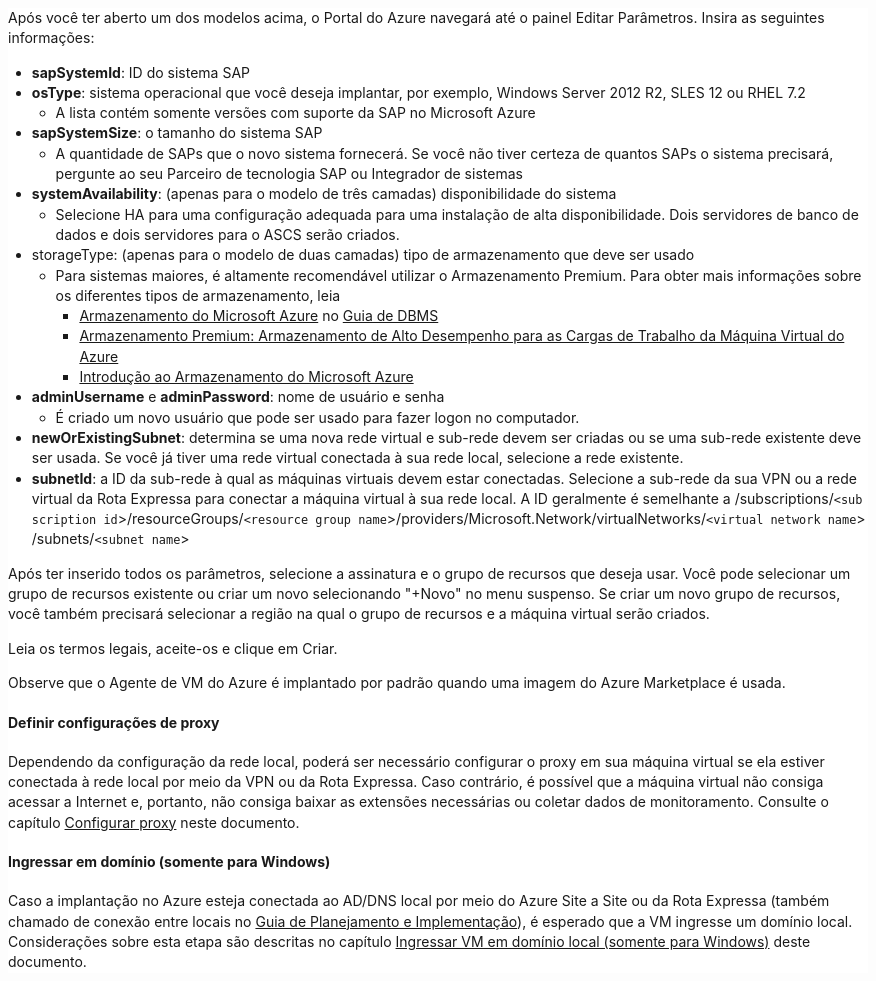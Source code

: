 Após você ter aberto um dos modelos acima, o Portal do Azure navegará até o painel Editar Parâmetros. Insira as seguintes informações:

* **sapSystemId**: ID do sistema SAP
* **osType**: sistema operacional que você deseja implantar, por exemplo, Windows Server 2012 R2, SLES 12 ou RHEL 7.2
    * A lista contém somente versões com suporte da SAP no Microsoft Azure
* **sapSystemSize**: o tamanho do sistema SAP
    * A quantidade de SAPs que o novo sistema fornecerá. Se você não tiver certeza de quantos SAPs o sistema precisará, pergunte ao seu Parceiro de tecnologia SAP ou Integrador de sistemas
* **systemAvailability**: (apenas para o modelo de três camadas) disponibilidade do sistema
    * Selecione HA para uma configuração adequada para uma instalação de alta disponibilidade. Dois servidores de banco de dados e dois servidores para o ASCS serão criados.
* storageType: (apenas para o modelo de duas camadas) tipo de armazenamento que deve ser usado
    * Para sistemas maiores, é altamente recomendável utilizar o Armazenamento Premium. Para obter mais informações sobre os diferentes tipos de armazenamento, leia
        * [Armazenamento do Microsoft Azure][dbms-guide-2.3] no [Guia de DBMS][dbms-guide]
        * [Armazenamento Premium: Armazenamento de Alto Desempenho para as Cargas de Trabalho da Máquina Virtual do Azure][storage-premium-storage-preview-portal]
        * [Introdução ao Armazenamento do Microsoft Azure][storage-introduction]
* **adminUsername** e **adminPassword**: nome de usuário e senha
    * É criado um novo usuário que pode ser usado para fazer logon no computador.
* **newOrExistingSubnet**: determina se uma nova rede virtual e sub-rede devem ser criadas ou se uma sub-rede existente deve ser usada. Se você já tiver uma rede virtual conectada à sua rede local, selecione a rede existente.
* **subnetId**: a ID da sub-rede à qual as máquinas virtuais devem estar conectadas. Selecione a sub-rede da sua VPN ou a rede virtual da Rota Expressa para conectar a máquina virtual à sua rede local. A ID geralmente é semelhante a /subscriptions/`<subscription id`>/resourceGroups/`<resource group name`>/providers/Microsoft.Network/virtualNetworks/`<virtual network name`> /subnets/`<subnet name`>

Após ter inserido todos os parâmetros, selecione a assinatura e o grupo de recursos que deseja usar. Você pode selecionar um grupo de recursos existente ou criar um novo selecionando "+Novo" no menu suspenso. Se criar um novo grupo de recursos, você também precisará selecionar a região na qual o grupo de recursos e a máquina virtual serão criados.

Leia os termos legais, aceite-os e clique em Criar.

Observe que o Agente de VM do Azure é implantado por padrão quando uma imagem do Azure Marketplace é usada.

#### Definir configurações de proxy
Dependendo da configuração da rede local, poderá ser necessário configurar o proxy em sua máquina virtual se ela estiver conectada à rede local por meio da VPN ou da Rota Expressa. Caso contrário, é possível que a máquina virtual não consiga acessar a Internet e, portanto, não consiga baixar as extensões necessárias ou coletar dados de monitoramento. Consulte o capítulo [Configurar proxy][deployment-guide-configure-proxy] neste documento.

#### Ingressar em domínio (somente para Windows)
Caso a implantação no Azure esteja conectada ao AD/DNS local por meio do Azure Site a Site ou da Rota Expressa (também chamado de conexão entre locais no [Guia de Planejamento e Implementação][planning-guide]), é esperado que a VM ingresse um domínio local. Considerações sobre esta etapa são descritas no capítulo [Ingressar VM em domínio local (somente para Windows)][deployment-guide-4.3] deste documento.


[767598]: https://service.sap.com/sap/support/notes/767598
[773830]: https://service.sap.com/sap/support/notes/773830
[826037]: https://service.sap.com/sap/support/notes/826037
[965908]: https://service.sap.com/sap/support/notes/965908
[1031096]: https://service.sap.com/sap/support/notes/1031096
[1139904]: https://service.sap.com/sap/support/notes/1139904
[1173395]: https://service.sap.com/sap/support/notes/1173395
[1245200]: https://service.sap.com/sap/support/notes/1245200
[1409604]: https://service.sap.com/sap/support/notes/1409604
[1558958]: https://service.sap.com/sap/support/notes/1558958
[1585981]: https://service.sap.com/sap/support/notes/1585981
[1588316]: https://service.sap.com/sap/support/notes/1588316
[1590719]: https://service.sap.com/sap/support/notes/1590719
[1597355]: https://service.sap.com/sap/support/notes/1597355
[1605680]: https://service.sap.com/sap/support/notes/1605680
[1619720]: https://service.sap.com/sap/support/notes/1619720
[1619726]: https://service.sap.com/sap/support/notes/1619726
[1619967]: https://service.sap.com/sap/support/notes/1619967
[1750510]: https://service.sap.com/sap/support/notes/1750510
[1752266]: https://service.sap.com/sap/support/notes/1752266
[1757924]: https://service.sap.com/sap/support/notes/1757924
[1757928]: https://service.sap.com/sap/support/notes/1757928
[1758182]: https://service.sap.com/sap/support/notes/1758182
[1758496]: https://service.sap.com/sap/support/notes/1758496
[1772688]: https://service.sap.com/sap/support/notes/1772688
[1814258]: https://service.sap.com/sap/support/notes/1814258
[1882376]: https://service.sap.com/sap/support/notes/1882376
[1909114]: https://service.sap.com/sap/support/notes/1909114
[1922555]: https://service.sap.com/sap/support/notes/1922555
[1928533]: https://service.sap.com/sap/support/notes/1928533
[1941500]: https://service.sap.com/sap/support/notes/1941500
[1956005]: https://service.sap.com/sap/support/notes/1956005
[1973241]: https://service.sap.com/sap/support/notes/1973241
[1984787]: https://service.sap.com/sap/support/notes/1984787
[1999351]: https://service.sap.com/sap/support/notes/1999351
[2002167]: https://service.sap.com/sap/support/notes/2002167
[2015553]: https://service.sap.com/sap/support/notes/2015553
[2039619]: https://service.sap.com/sap/support/notes/2039619
[2121797]: https://service.sap.com/sap/support/notes/2121797
[2134316]: https://service.sap.com/sap/support/notes/2134316
[2178632]: https://service.sap.com/sap/support/notes/2178632
[2191498]: https://service.sap.com/sap/support/notes/2191498
[2233094]: https://service.sap.com/sap/support/notes/2233094
[2243692]: https://service.sap.com/sap/support/notes/2243692
[azure-cli]: ../xplat-cli-install.md
[azure-portal]: https://portal.azure.com
[azure-ps]: ../powershell-install-configure.md
[azure-quickstart-templates-github]: https://github.com/Azure/azure-quickstart-templates
[azure-script-ps]: https://go.microsoft.com/fwlink/p/?LinkID=395017
[azure-subscription-service-limits]: ../azure-subscription-service-limits.md
[azure-subscription-service-limits-subscription]: ../azure-subscription-service-limits.md#subscription
[dbms-guide]: virtual-machines-linux-sap-dbms-guide.md "SAP NetWeaver em VMs (máquinas virtuais) do Linux – Guia de implantação de DBMS"
[dbms-guide-2.1]: virtual-machines-linux-sap-dbms-guide.md#c7abf1f0-c927-4a7c-9c1d-c7b5b3b7212f "Cache para VMs e VHDs"
[dbms-guide-2.2]: virtual-machines-linux-sap-dbms-guide.md#c8e566f9-21b7-4457-9f7f-126036971a91 "RAID de software"
[dbms-guide-2.3]: virtual-machines-linux-sap-dbms-guide.md#10b041ef-c177-498a-93ed-44b3441ab152 "Armazenamento do Microsoft Azure"
[dbms-guide-2]: virtual-machines-linux-sap-dbms-guide.md#65fa79d6-a85f-47ee-890b-22e794f51a64 "Estrutura de uma implantação do RDBMS"
[dbms-guide-3]: virtual-machines-linux-sap-dbms-guide.md#871dfc27-e509-4222-9370-ab1de77021c3 "Alta disponibilidade e recuperação de desastre com VMs do Azure"
[dbms-guide-5.5.1]: virtual-machines-linux-sap-dbms-guide.md#0fef0e79-d3fe-4ae2-85af-73666a6f7268 "SQL Server 2012 SP1 CU4 e posterior"
[dbms-guide-5.5.2]: virtual-machines-linux-sap-dbms-guide.md#f9071eff-9d72-4f47-9da4-1852d782087b "SQL Server 2012 SP1 CU3 e versões anteriores"
[dbms-guide-5.6]: virtual-machines-linux-sap-dbms-guide.md#1b353e38-21b3-4310-aeb6-a77e7c8e81c8 "Usando imagens do SQL Server do Microsoft Azure Marketplace"
[dbms-guide-5.8]: virtual-machines-linux-sap-dbms-guide.md#9053f720-6f3b-4483-904d-15dc54141e30 "Resumo do SQL Server para SAP no Azure geral"
[dbms-guide-5]: virtual-machines-linux-sap-dbms-guide.md#3264829e-075e-4d25-966e-a49dad878737 "Informações específicas para o RDBMS do SQL Server"
[dbms-guide-8.4.1]: virtual-machines-linux-sap-dbms-guide.md#b48cfe3b-48e9-4f5b-a783-1d29155bd573 "Configuração de armazenamento"
[dbms-guide-8.4.2]: virtual-machines-linux-sap-dbms-guide.md#23c78d3b-ca5a-4e72-8a24-645d141a3f5d "Backup e restauração"
[dbms-guide-8.4.3]: virtual-machines-linux-sap-dbms-guide.md#77cd2fbb-307e-4cbf-a65f-745553f72d2c "Considerações de desempenho para backup e restauração"
[dbms-guide-8.4.4]: virtual-machines-linux-sap-dbms-guide.md#f77c1436-9ad8-44fb-a331-8671342de818 "Outros"
[dbms-guide-900-sap-cache-server-on-premises]: virtual-machines-linux-sap-dbms-guide.md#642f746c-e4d4-489d-bf63-73e80177a0a8
[dbms-guide-figure-100]: ./media/virtual-machines-shared-sap-dbms-guide/100_storage_account_types.png
[dbms-guide-figure-200]: ./media/virtual-machines-shared-sap-dbms-guide/200-ha-set-for-dbms-ha.png
[dbms-guide-figure-300]: ./media/virtual-machines-shared-sap-dbms-guide/300-reference-config-iaas.png
[dbms-guide-figure-400]: ./media/virtual-machines-shared-sap-dbms-guide/400-sql-2012-backup-to-blob-storage.png
[dbms-guide-figure-500]: ./media/virtual-machines-shared-sap-dbms-guide/500-sql-2012-backup-to-blob-storage-different-containers.png
[dbms-guide-figure-600]: ./media/virtual-machines-shared-sap-dbms-guide/600-iaas-maxdb.png
[dbms-guide-figure-700]: ./media/virtual-machines-shared-sap-dbms-guide/700-livecach-prod.png
[dbms-guide-figure-800]: ./media/virtual-machines-shared-sap-dbms-guide/800-azure-vm-sap-content-server.png
[dbms-guide-figure-900]: ./media/virtual-machines-shared-sap-dbms-guide/900-sap-cache-server-on-premises.png
[deployment-guide]: virtual-machines-linux-sap-deployment-guide.md "SAP NetWeaver em VMs (máquinas virtuais) do Linux – Guia de implantação"
[deployment-guide-2.2]: virtual-machines-linux-sap-deployment-guide.md#42ee2bdb-1efc-4ec7-ab31-fe4c22769b94 "Recursos da SAP"
[deployment-guide-3.1.2]: virtual-machines-linux-sap-deployment-guide.md#3688666f-281f-425b-a312-a77e7db2dfab "Implantando uma VM com uma imagem personalizada"
[deployment-guide-3.2]: virtual-machines-linux-sap-deployment-guide.md#db477013-9060-4602-9ad4-b0316f8bb281 "Cenário 1: Implantando uma VM com origem no Azure Marketplace para SAP"
[deployment-guide-3.3]: virtual-machines-linux-sap-deployment-guide.md#54a1fc6d-24fd-4feb-9c57-ac588a55dff2 "Cenário 2: Implantando uma VM com uma imagem personalizada para SAP"
[deployment-guide-3.4]: virtual-machines-linux-sap-deployment-guide.md#a9a60133-a763-4de8-8986-ac0fa33aa8c1 "Cenário 3: Movendo uma VM do local usando um VHD do Azure não generalizado com o SAP"
[deployment-guide-3]: virtual-machines-linux-sap-deployment-guide.md#b3253ee3-d63b-4d74-a49b-185e76c4088e "Cenários de implantação de VMs para SAP no Microsoft Azure"
[deployment-guide-4.1]: virtual-machines-linux-sap-deployment-guide.md#604bcec2-8b6e-48d2-a944-61b0f5dee2f7 "Implantando cmdlets do Azure PowerShell"
[deployment-guide-4.2]: virtual-machines-linux-sap-deployment-guide.md#7ccf6c3e-97ae-4a7a-9c75-e82c37beb18e "Baixar e importar os cmdlets do PowerShell relevantes para SAP"
[deployment-guide-4.3]: virtual-machines-linux-sap-deployment-guide.md#31d9ecd6-b136-4c73-b61e-da4a29bbc9cc "Ingressar a VM no domínio local, somente Windows"
[deployment-guide-4.4.2]: virtual-machines-linux-sap-deployment-guide.md#6889ff12-eaaf-4f3c-97e1-7c9edc7f7542 "Linux"
[deployment-guide-4.4]: virtual-machines-linux-sap-deployment-guide.md#c7cbb0dc-52a4-49db-8e03-83e7edc2927d "Baixar, instalar e habilitar o agente de VM do Azure"
[deployment-guide-4.5.1]: virtual-machines-linux-sap-deployment-guide.md#987cf279-d713-4b4c-8143-6b11589bb9d4 "Azure PowerShell"
[deployment-guide-4.5.2]: virtual-machines-linux-sap-deployment-guide.md#408f3779-f422-4413-82f8-c57a23b4fc2f "CLI do Azure"
[deployment-guide-4.5]: virtual-machines-linux-sap-deployment-guide.md#d98edcd3-f2a1-49f7-b26a-07448ceb60ca "Configurar a extensão de monitoramento aprimorado do Azure para SAP"
[deployment-guide-5.1]: virtual-machines-linux-sap-deployment-guide.md#bb61ce92-8c5c-461f-8c53-39f5e5ed91f2 "Verificação de preparação para o monitoramento aprimorado do Azure para SAP"
[deployment-guide-5.2]: virtual-machines-linux-sap-deployment-guide.md#e2d592ff-b4ea-4a53-a91a-e5521edb6cd1 "Verificação de integridade para a configuração de infraestrutura de monitoramento do Azure"
[deployment-guide-5.3]: virtual-machines-linux-sap-deployment-guide.md#fe25a7da-4e4e-4388-8907-8abc2d33cfd8 "Mais soluções de problemas da infraestrutura de monitoramento do Azure para SAP"
[deployment-guide-configure-monitoring-scenario-1]: virtual-machines-linux-sap-deployment-guide.md#ec323ac3-1de9-4c3a-b770-4ff701def65b "Configurar o monitoramento"
[deployment-guide-configure-proxy]: virtual-machines-linux-sap-deployment-guide.md#baccae00-6f79-4307-ade4-40292ce4e02d "Configurar proxy"
[deployment-guide-figure-100]: ./media/virtual-machines-shared-sap-deployment-guide/100-deploy-vm-image.png
[deployment-guide-figure-1000]: ./media/virtual-machines-shared-sap-deployment-guide/1000-service-properties.png
[deployment-guide-figure-11]: virtual-machines-linux-sap-deployment-guide.md#figure-11
[deployment-guide-figure-1100]: ./media/virtual-machines-shared-sap-deployment-guide/1100-azperflib.png
[deployment-guide-figure-1200]: ./media/virtual-machines-shared-sap-deployment-guide/1200-cmd-test-login.png
[deployment-guide-figure-1300]: ./media/virtual-machines-shared-sap-deployment-guide/1300-cmd-test-executed.png
[deployment-guide-figure-14]: virtual-machines-linux-sap-deployment-guide.md#figure-14
[deployment-guide-figure-1400]: ./media/virtual-machines-shared-sap-deployment-guide/1400-azperflib-error-servicenotstarted.png
[deployment-guide-figure-300]: ./media/virtual-machines-shared-sap-deployment-guide/300-deploy-private-image.png
[deployment-guide-figure-400]: ./media/virtual-machines-shared-sap-deployment-guide/400-deploy-using-disk.png
[deployment-guide-figure-5]: virtual-machines-linux-sap-deployment-guide.md#figure-5
[deployment-guide-figure-50]: ./media/virtual-machines-shared-sap-deployment-guide/50-forced-tunneling-suse.png
[deployment-guide-figure-500]: ./media/virtual-machines-shared-sap-deployment-guide/500-install-powershell.png
[deployment-guide-figure-6]: virtual-machines-linux-sap-deployment-guide.md#figure-6
[deployment-guide-figure-600]: ./media/virtual-machines-shared-sap-deployment-guide/600-powershell-version.png
[deployment-guide-figure-7]: virtual-machines-linux-sap-deployment-guide.md#figure-7
[deployment-guide-figure-700]: ./media/virtual-machines-shared-sap-deployment-guide/700-install-powershell-installed.png
[deployment-guide-figure-760]: ./media/virtual-machines-shared-sap-deployment-guide/760-azure-cli-version.png
[deployment-guide-figure-900]: ./media/virtual-machines-shared-sap-deployment-guide/900-cmd-update-executed.png
[deployment-guide-figure-azure-cli-installed]: virtual-machines-linux-sap-deployment-guide.md#402488e5-f9bb-4b29-8063-1c5f52a892d0
[deployment-guide-figure-azure-cli-version]: virtual-machines-linux-sap-deployment-guide.md#0ad010e6-f9b5-4c21-9c09-bb2e5efb3fda
[deployment-guide-install-vm-agent-windows]: virtual-machines-linux-sap-deployment-guide.md#b2db5c9a-a076-42c6-9835-16945868e866
[deployment-guide-troubleshooting-chapter]: virtual-machines-linux-sap-deployment-guide.md#564adb4f-5c95-4041-9616-6635e83a810b "Verificações e solução de problemas de configuração de monitoramento de ponta a ponta para SAP no Azure"
[deploy-template-cli]: ../resource-group-template-deploy.md#deploy-with-azure-cli-for-mac-linux-and-windows
[deploy-template-portal]: ../resource-group-template-deploy.md#deploy-with-the-preview-portal
[deploy-template-powershell]: ../resource-group-template-deploy.md#deploy-with-powershell
[dr-guide-classic]: http://go.microsoft.com/fwlink/?LinkID=521971
[getting-started]: virtual-machines-linux-sap-get-started.md
[getting-started-dbms]: virtual-machines-linux-sap-get-started.md#1343ffe1-8021-4ce6-a08d-3a1553a4db82
[getting-started-deployment]: virtual-machines-linux-sap-get-started.md#6aadadd2-76b5-46d8-8713-e8d63630e955
[getting-started-planning]: virtual-machines-linux-sap-get-started.md#3da0389e-708b-4e82-b2a2-e92f132df89c
[getting-started-windows-classic]: virtual-machines-windows-classic-sap-get-started.md
[getting-started-windows-classic-dbms]: virtual-machines-windows-classic-sap-get-started.md#c5b77a14-f6b4-44e9-acab-4d28ff72a930
[getting-started-windows-classic-deployment]: virtual-machines-windows-classic-sap-get-started.md#f84ea6ce-bbb4-41f7-9965-34d31b0098ea
[getting-started-windows-classic-dr]: virtual-machines-windows-classic-sap-get-started.md#cff10b4a-01a5-4dc3-94b6-afb8e55757d3
[getting-started-windows-classic-ha-sios]: virtual-machines-windows-classic-sap-get-started.md#4bb7512c-0fa0-4227-9853-4004281b1037
[getting-started-windows-classic-planning]: virtual-machines-windows-classic-sap-get-started.md#f2a5e9d8-49e4-419e-9900-af783173481c
[ha-guide-classic]: http://go.microsoft.com/fwlink/?LinkId=613056
[install-extension-cli]: virtual-machines-linux-enable-aem.md
[Logo_Linux]: ./media/virtual-machines-shared-sap-shared/Linux.png
[Logo_Windows]: ./media/virtual-machines-shared-sap-shared/Windows.png
[msdn-set-azurermvmaemextension]: https://msdn.microsoft.com/library/azure/mt670598.aspx
[planning-guide]: virtual-machines-linux-sap-planning-guide.md "SAP NetWeaver em VMs (máquinas virtuais) do Linux – Guia de Planejamento e Implementação"
[planning-guide-1.2]: virtual-machines-linux-sap-planning-guide.md#e55d1e22-c2c8-460b-9897-64622a34fdff "Recursos"
[planning-guide-11]: virtual-machines-linux-sap-planning-guide.md#7cf991a1-badd-40a9-944e-7baae842a058 "HA (alta disponibilidade) e DR (recuperação de desastre) para SAP NetWeaver em execução em máquinas virtuais do Azure"
[planning-guide-11.4.1]: virtual-machines-linux-sap-planning-guide.md#5d9d36f9-9058-435d-8367-5ad05f00de77 "Alta disponibilidade para servidores de aplicativos SAP"
[planning-guide-11.5]: virtual-machines-linux-sap-planning-guide.md#4e165b58-74ca-474f-a7f4-5e695a93204f "Usando a inicialização automática para instâncias SAP"
[planning-guide-2.1]: virtual-machines-linux-sap-planning-guide.md#1625df66-4cc6-4d60-9202-de8a0b77f803 "Somente em nuvem - implantações de máquinas virtuais no Azure sem dependências na rede do cliente local"
[planning-guide-2.2]: virtual-machines-linux-sap-planning-guide.md#f5b3b18c-302c-4bd8-9ab2-c388f1ab3d10 "Entre instalações - implantação de uma ou várias VMs SAP no Azure com o requisito de integração completa à rede local"
[planning-guide-3.1]: virtual-machines-linux-sap-planning-guide.md#be80d1b9-a463-4845-bd35-f4cebdb5424a "Regiões do Azure"
[planning-guide-3.2.1]: virtual-machines-linux-sap-planning-guide.md#df49dc09-141b-4f34-a4a2-990913b30358 "Domínios de falha"
[planning-guide-3.2.2]: virtual-machines-linux-sap-planning-guide.md#fc1ac8b2-e54a-487c-8581-d3cc6625e560 "Domínios de atualização"
[planning-guide-3.2.3]: virtual-machines-linux-sap-planning-guide.md#18810088-f9be-4c97-958a-27996255c665 "Conjuntos de disponibilidade do Azure"
[planning-guide-3.2]: virtual-machines-linux-sap-planning-guide.md#8d8ad4b8-6093-4b91-ac36-ea56d80dbf77 "O conceito de máquina virtual do Microsoft Azure"
[planning-guide-3.3.2]: virtual-machines-linux-sap-planning-guide.md#ff5ad0f9-f7f4-4022-9102-af07aef3bc92 "Armazenamento Premium do Azure"
[planning-guide-5.1.1]: virtual-machines-linux-sap-planning-guide.md#4d175f1b-7353-4137-9d2f-817683c26e53 "Movendo uma VM do local para o Azure com um disco não generalizado"
[planning-guide-5.1.2]: virtual-machines-linux-sap-planning-guide.md#e18f7839-c0e2-4385-b1e6-4538453a285c "Implantando uma VM com uma imagem específica do cliente"
[planning-guide-5.2.1]: virtual-machines-linux-sap-planning-guide.md#1b287330-944b-495d-9ea7-94b83aff73ef "Preparação para mover uma VM do local para o Azure com um disco não generalizado"
[planning-guide-5.2.2]: virtual-machines-linux-sap-planning-guide.md#57f32b1c-0cba-4e57-ab6e-c39fe22b6ec3 "Preparação para implantar uma VM com uma imagem específica do cliente para SAP"
[planning-guide-5.2]: virtual-machines-linux-sap-planning-guide.md#6ffb9f41-a292-40bf-9e70-8204448559e7 "Preparando VMs com SAP para o Azure"
[planning-guide-5.3.1]: virtual-machines-linux-sap-planning-guide.md#6e835de8-40b1-4b71-9f18-d45b20959b79 "Diferença entre uma imagem do Azure e disco do Azure"
[planning-guide-5.3.2]: virtual-machines-linux-sap-planning-guide.md#a43e40e6-1acc-4633-9816-8f095d5a7b6a "Carregando um VHD do local no Azure"
[planning-guide-5.4.2]: virtual-machines-linux-sap-planning-guide.md#9789b076-2011-4afa-b2fe-b07a8aba58a1 "Copiando discos entre Contas de Armazenamento do Azure"
[planning-guide-5.5.1]: virtual-machines-linux-sap-planning-guide.md#4efec401-91e0-40c0-8e64-f2dceadff646 "Estrutura de VM/VHD para implantações SAP"
[planning-guide-5.5.3]: virtual-machines-linux-sap-planning-guide.md#17e0d543-7e8c-4160-a7da-dd7117a1ad9d "Definindo a montagem automática para os discos anexados"
[planning-guide-7.1]: virtual-machines-linux-sap-planning-guide.md#3e9c3690-da67-421a-bc3f-12c520d99a30 "Cenário de treinamento/demonstração de VM única com SAP NetWeaver"
[planning-guide-7]: virtual-machines-linux-sap-planning-guide.md#96a77628-a05e-475d-9df3-fb82217e8f14 "Conceitos de implantação somente em nuvem de instâncias SAP"
[planning-guide-9.1]: virtual-machines-linux-sap-planning-guide.md#6f0a47f3-a289-4090-a053-2521618a28c3 "Solução de monitoramento do Azure para SAP"
[planning-guide-azure-premium-storage]: virtual-machines-linux-sap-planning-guide.md#ff5ad0f9-f7f4-4022-9102-af07aef3bc92 "Armazenamento Premium do Azure"
[planning-guide-figure-100]: ./media/virtual-machines-shared-sap-planning-guide/100-single-vm-in-azure.png
[planning-guide-figure-1300]: ./media/virtual-machines-shared-sap-planning-guide/1300-ref-config-iaas-for-sap.png
[planning-guide-figure-1400]: ./media/virtual-machines-shared-sap-planning-guide/1400-attach-detach-disks.png
[planning-guide-figure-1600]: ./media/virtual-machines-shared-sap-planning-guide/1600-firewall-port-rule.png
[planning-guide-figure-1700]: ./media/virtual-machines-shared-sap-planning-guide/1700-single-vm-demo.png
[planning-guide-figure-1900]: ./media/virtual-machines-shared-sap-planning-guide/1900-vm-set-vnet.png
[planning-guide-figure-200]: ./media/virtual-machines-shared-sap-planning-guide/200-multiple-vms-in-azure.png
[planning-guide-figure-2100]: ./media/virtual-machines-shared-sap-planning-guide/2100-s2s.png
[planning-guide-figure-2200]: ./media/virtual-machines-shared-sap-planning-guide/2200-network-printing.png
[planning-guide-figure-2300]: ./media/virtual-machines-shared-sap-planning-guide/2300-sapgui-stms.png
[planning-guide-figure-2400]: ./media/virtual-machines-shared-sap-planning-guide/2400-vm-extension-overview.png
[planning-guide-figure-2500]: ./media/virtual-machines-shared-sap-planning-guide/2500-vm-extension-details.png
[planning-guide-figure-2600]: ./media/virtual-machines-shared-sap-planning-guide/2600-sap-router-connection.png
[planning-guide-figure-2700]: ./media/virtual-machines-shared-sap-planning-guide/2700-exposed-sap-portal.png
[planning-guide-figure-2800]: ./media/virtual-machines-shared-sap-planning-guide/2800-endpoint-config.png
[planning-guide-figure-2900]: ./media/virtual-machines-shared-sap-planning-guide/2900-azure-ha-sap-ha.png
[planning-guide-figure-300]: ./media/virtual-machines-shared-sap-planning-guide/300-vpn-s2s.png
[planning-guide-figure-3000]: ./media/virtual-machines-shared-sap-planning-guide/3000-sap-ha-on-azure.png
[planning-guide-figure-3200]: ./media/virtual-machines-shared-sap-planning-guide/3200-sap-ha-with-sql.png
[planning-guide-figure-400]: ./media/virtual-machines-shared-sap-planning-guide/400-vm-services.png
[planning-guide-figure-600]: ./media/virtual-machines-shared-sap-planning-guide/600-s2s-details.png
[planning-guide-figure-700]: ./media/virtual-machines-shared-sap-planning-guide/700-decision-tree-deploy-to-azure.png
[planning-guide-figure-800]: ./media/virtual-machines-shared-sap-planning-guide/800-portal-vm-overview.png
[planning-guide-microsoft-azure-networking]: virtual-machines-linux-sap-planning-guide.md#61678387-8868-435d-9f8c-450b2424f5bd "Rede do Microsoft Azure"
[planning-guide-storage-microsoft-azure-storage-and-data-disks]: virtual-machines-linux-sap-planning-guide.md#a72afa26-4bf4-4a25-8cf7-855d6032157f "Armazenamento: Armazenamento do Microsoft Azure e discos de dados"
[powershell-install-configure]: ../powershell-install-configure.md
[resource-group-authoring-templates]: ../resource-group-authoring-templates.md
[resource-group-overview]: ../resource-group-overview.md
[resource-groups-networking]: ../virtual-network/resource-groups-networking.md
[sap-pam]: https://support.sap.com/pam "Matriz de Disponibilidade de Produto da SAP"
[sap-templates-2-tier-marketplace-image]: https://portal.azure.com/#create/Microsoft.Template/uri/https%3A%2F%2Fraw.githubusercontent.com%2FAzure%2Fazure-quickstart-templates%2Fmaster%2Fsap-2-tier-marketplace-image%2Fazuredeploy.json
[sap-templates-2-tier-os-disk]: https://portal.azure.com/#create/Microsoft.Template/uri/https%3A%2F%2Fraw.githubusercontent.com%2FAzure%2Fazure-quickstart-templates%2Fmaster%2Fsap-2-tier-user-disk%2Fazuredeploy.json
[sap-templates-2-tier-user-image]: https://portal.azure.com/#create/Microsoft.Template/uri/https%3A%2F%2Fraw.githubusercontent.com%2FAzure%2Fazure-quickstart-templates%2Fmaster%2Fsap-2-tier-user-image%2Fazuredeploy.json
[sap-templates-3-tier-marketplace-image]: https://portal.azure.com/#create/Microsoft.Template/uri/https%3A%2F%2Fraw.githubusercontent.com%2FAzure%2Fazure-quickstart-templates%2Fmaster%2Fsap-3-tier-marketplace-image%2Fazuredeploy.json
[sap-templates-3-tier-user-image]: https://portal.azure.com/#create/Microsoft.Template/uri/https%3A%2F%2Fraw.githubusercontent.com%2FAzure%2Fazure-quickstart-templates%2Fmaster%2Fsap-3-tier-user-image%2Fazuredeploy.json
[storage-azure-cli]: ../storage/storage-azure-cli.md
[storage-azure-cli-copy-blobs]: ../storage/storage-azure-cli.md#copy-blobs
[storage-introduction]: ../storage/storage-introduction.md
[storage-powershell-guide-full-copy-vhd]: ../storage/storage-powershell-guide-full.md#how-to-copy-blobs-from-one-storage-container-to-another
[storage-premium-storage-preview-portal]: ../storage/storage-premium-storage.md
[storage-redundancy]: ../storage/storage-redundancy.md
[storage-scalability-targets]: ../storage/storage-scalability-targets.md
[storage-use-azcopy]: ../storage/storage-use-azcopy.md
[template-201-vm-from-specialized-vhd]: https://github.com/Azure/azure-quickstart-templates/tree/master/201-vm-from-specialized-vhd
[templates-101-simple-windows-vm]: https://github.com/Azure/azure-quickstart-templates/tree/master/101-simple-windows-vm
[templates-101-vm-from-user-image]: https://github.com/Azure/azure-quickstart-templates/tree/master/101-vm-from-user-image
[virtual-machines-linux-attach-disk-portal]: virtual-machines-linux-attach-disk-portal.md
[virtual-machines-azure-resource-manager-architecture]: ../resource-manager-deployment-model.md
[virtual-machines-azurerm-versus-azuresm]: virtual-machines-linux-compare-deployment-models.md
[virtual-machines-windows-classic-configure-oracle-data-guard]: virtual-machines-windows-classic-configure-oracle-data-guard.md
[virtual-machines-linux-cli-deploy-templates]: virtual-machines-linux-cli-deploy-templates.md "Implantar e gerenciar máquinas virtuais usando modelos do Gerenciador de Recursos do Azure e a CLI do Azure"
[virtual-machines-deploy-rmtemplates-powershell]: virtual-machines-windows-ps-manage.md "Gerenciar máquinas virtuais usando o PowerShell e o Gerenciador de Recursos do Azure"
[virtual-machines-linux-agent-user-guide]: virtual-machines-linux-agent-user-guide.md
[virtual-machines-linux-agent-user-guide-command-line-options]: virtual-machines-linux-agent-user-guide.md#command-line-options
[virtual-machines-linux-capture-image]: virtual-machines-linux-capture-image.md
[virtual-machines-linux-capture-image-resource-manager]: virtual-machines-linux-capture-image.md
[virtual-machines-linux-capture-image-resource-manager-capture]: virtual-machines-linux-capture-image.md#capture-the-vm
[virtual-machines-linux-configure-raid]: virtual-machines-linux-configure-raid.md
[virtual-machines-linux-configure-lvm]: virtual-machines-linux-configure-lvm.md
[virtual-machines-linux-classic-create-upload-vhd-step-1]: virtual-machines-linux-classic-create-upload-vhd.md#step-1-prepare-the-image-to-be-uploaded
[virtual-machines-linux-create-upload-vhd-suse]: virtual-machines-linux-suse-create-upload-vhd.md
[virtual-machines-linux-redhat-create-upload-vhd]: virtual-machines-linux-redhat-create-upload-vhd.md
[virtual-machines-linux-how-to-attach-disk]: virtual-machines-linux-add-disk.md
[virtual-machines-linux-how-to-attach-disk-how-to-initialize-a-new-data-disk-in-linux]: virtual-machines-linux-add-disk.md#connect-to-the-linux-vm-to-mount-the-new-disk
[virtual-machines-linux-tutorial]: virtual-machines-linux-quick-create-cli.md
[virtual-machines-linux-update-agent]: virtual-machines-linux-update-agent.md
[virtual-machines-manage-availability]: virtual-machines-linux-manage-availability.md
[virtual-machines-ps-create-preconfigure-windows-resource-manager-vms]: virtual-machines-windows-ps-create.md
[virtual-machines-sizes]: virtual-machines-linux-sizes.md
[virtual-machines-windows-classic-ps-sql-alwayson-availability-groups]: virtual-machines-windows-classic-ps-sql-alwayson-availability-groups.md
[virtual-machines-windows-classic-ps-sql-int-listener]: virtual-machines-windows-classic-ps-sql-int-listener.md
[virtual-machines-sql-server-high-availability-and-disaster-recovery-solutions]: virtual-machines-windows-sql-high-availability-dr.md
[virtual-machines-sql-server-infrastructure-services]: virtual-machines-windows-sql-server-iaas-overview.md
[virtual-machines-sql-server-performance-best-practices]: virtual-machines-windows-sql-performance.md
[virtual-machines-upload-image-windows-resource-manager]: virtual-machines-windows-upload-image.md
[virtual-machines-windows-tutorial]: virtual-machines-windows-hero-tutorial.md
[virtual-machines-workload-template-sql-alwayson]: https://azure.microsoft.com/documentation/templates/sql-server-2014-alwayson-dsc/
[virtual-network-deploy-multinic-arm-cli]: ../virtual-network/virtual-network-deploy-multinic-arm-cli.md
[virtual-network-deploy-multinic-arm-ps]: ../virtual-network/virtual-network-deploy-multinic-arm-ps.md
[virtual-network-deploy-multinic-arm-template]: ../virtual-network/virtual-network-deploy-multinic-arm-template.md
[virtual-networks-configure-vnet-to-vnet-connection]: ../vpn-gateway/vpn-gateway-vnet-vnet-rm-ps.md
[virtual-networks-create-vnet-arm-pportal]: ../virtual-network/virtual-networks-create-vnet-arm-pportal.md
[virtual-networks-manage-dns-in-vnet]: ../virtual-network/virtual-networks-name-resolution-for-vms-and-role-instances.md
[virtual-networks-multiple-nics]: ../virtual-network/virtual-networks-multiple-nics.md
[virtual-networks-nsg]: ../virtual-network/virtual-networks-nsg.md
[virtual-networks-reserved-private-ip]: ../virtual-network/virtual-networks-static-private-ip-arm-ps.md
[virtual-networks-static-private-ip-arm-pportal]: ../virtual-network/virtual-networks-static-private-ip-arm-pportal.md
[virtual-networks-udr-overview]: ../virtual-network/virtual-networks-udr-overview.md
[vpn-gateway-about-vpn-devices]: ../vpn-gateway/vpn-gateway-about-vpn-devices.md
[vpn-gateway-create-site-to-site-rm-powershell]: ../vpn-gateway/vpn-gateway-create-site-to-site-rm-powershell.md
[vpn-gateway-cross-premises-options]: ../vpn-gateway/vpn-gateway-plan-design.md
[vpn-gateway-site-to-site-create]: ../vpn-gateway/vpn-gateway-site-to-site-create.md
[vpn-gateway-vpn-faq]: ../vpn-gateway/vpn-gateway-vpn-faq.md
[xplat-cli]: ../xplat-cli-install.md
[xplat-cli-azure-resource-manager]: ../xplat-cli-azure-resource-manager.md
[comentário]: <> (MSSedusch TODO Adicionar nível de patch ARM para o Agente de Host do SAP na Nota SAP 1409604)
[comentário]: <> (MSSedusch TODO por que precisamos para recomendar um gerenciamento de arquivos, como Servidor de Arquivos ou VHD? É tão diferente da versão local?)
[comentário]: <> (MSSedusch TODO Atualizar link do Windows abaixo)